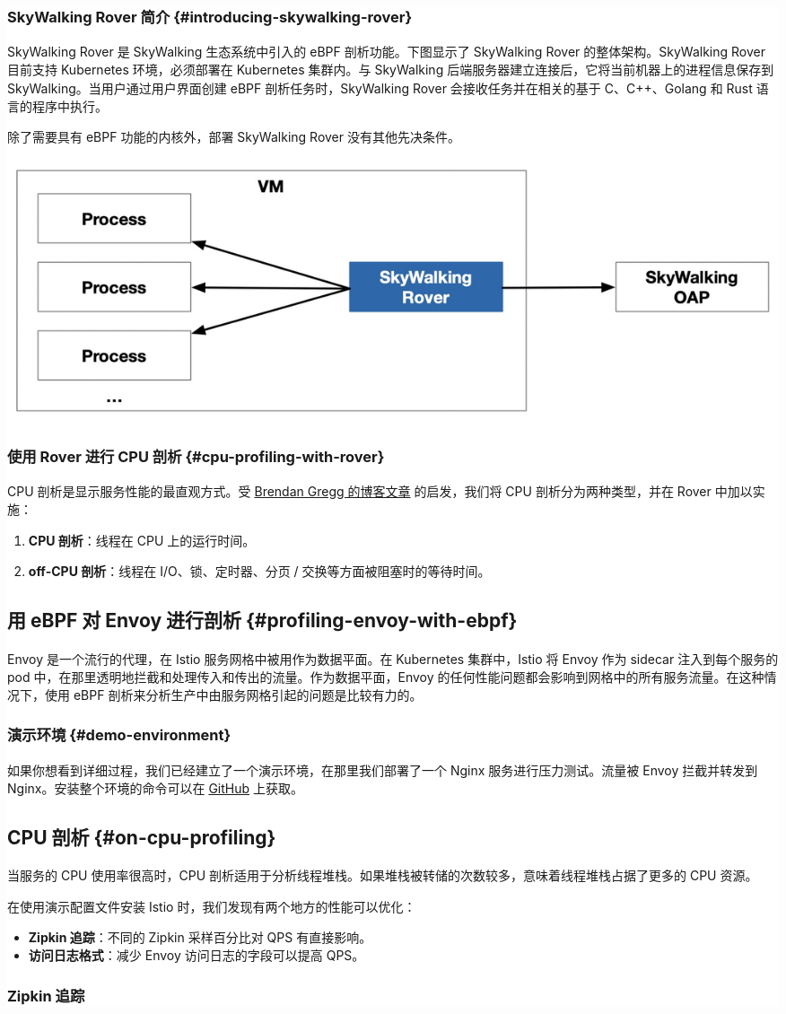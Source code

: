 ### SkyWalking Rover 简介 {#introducing-skywalking-rover}

SkyWalking Rover 是 SkyWalking 生态系统中引入的 eBPF 剖析功能。下图显示了 SkyWalking Rover 的整体架构。SkyWalking Rover 目前支持 Kubernetes 环境，必须部署在 Kubernetes 集群内。与 SkyWalking 后端服务器建立连接后，它将当前机器上的进程信息保存到 SkyWalking。当用户通过用户界面创建 eBPF 剖析任务时，SkyWalking Rover 会接收任务并在相关的基于 C、C++、Golang 和 Rust 语言的程序中执行。

除了需要具有 eBPF 功能的内核外，部署 SkyWalking Rover 没有其他先决条件。

![图片](skywalking-rover.jpg "SkyWalking Rover 架构图")

### 使用 Rover 进行 CPU 剖析 {#cpu-profiling-with-rover}

CPU 剖析是显示服务性能的最直观方式。受 [Brendan Gregg 的博客文章](https://www.brendangregg.com/offcpuanalysis.html) 的启发，我们将 CPU 剖析分为两种类型，并在 Rover 中加以实施：

1. **CPU 剖析**：线程在 CPU 上的运行时间。

2. **off-CPU 剖析**：线程在 I/O、锁、定时器、分页 / 交换等方面被阻塞时的等待时间。

##  用 eBPF 对 Envoy 进行剖析 {#profiling-envoy-with-ebpf}

Envoy 是一个流行的代理，在 Istio 服务网格中被用作为数据平面。在 Kubernetes 集群中，Istio 将 Envoy 作为 sidecar 注入到每个服务的 pod 中，在那里透明地拦截和处理传入和传出的流量。作为数据平面，Envoy 的任何性能问题都会影响到网格中的所有服务流量。在这种情况下，使用 eBPF 剖析来分析生产中由服务网格引起的问题是比较有力的。

### 演示环境 {#demo-environment}

如果你想看到详细过程，我们已经建立了一个演示环境，在那里我们部署了一个 Nginx 服务进行压力测试。流量被 Envoy 拦截并转发到 Nginx。安装整个环境的命令可以在 [GitHub](https://github.com/mrproliu/skywalking-rover-profiling-demo) 上获取。

## CPU 剖析 {#on-cpu-profiling}

当服务的 CPU 使用率很高时，CPU 剖析适用于分析线程堆栈。如果堆栈被转储的次数较多，意味着线程堆栈占据了更多的 CPU 资源。

在使用演示配置文件安装 Istio 时，我们发现有两个地方的性能可以优化：

- **Zipkin 追踪**：不同的 Zipkin 采样百分比对 QPS 有直接影响。
- **访问日志格式**：减少 Envoy 访问日志的字段可以提高 QPS。

### Zipkin 追踪
